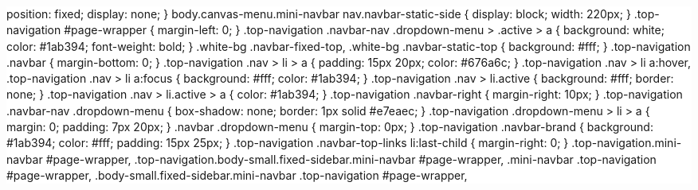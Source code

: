   position: fixed;
  display: none;
}
body.canvas-menu.mini-navbar nav.navbar-static-side {
  display: block;
  width: 220px;
}
.top-navigation #page-wrapper {
  margin-left: 0;
}
.top-navigation .navbar-nav .dropdown-menu > .active > a {
  background: white;
  color: #1ab394;
  font-weight: bold;
}
.white-bg .navbar-fixed-top,
.white-bg .navbar-static-top {
  background: #fff;
}
.top-navigation .navbar {
  margin-bottom: 0;
}
.top-navigation .nav > li > a {
  padding: 15px 20px;
  color: #676a6c;
}
.top-navigation .nav > li a:hover,
.top-navigation .nav > li a:focus {
  background: #fff;
  color: #1ab394;
}
.top-navigation .nav > li.active {
  background: #fff;
  border: none;
}
.top-navigation .nav > li.active > a {
  color: #1ab394;
}
.top-navigation .navbar-right {
  margin-right: 10px;
}
.top-navigation .navbar-nav .dropdown-menu {
  box-shadow: none;
  border: 1px solid #e7eaec;
}
.top-navigation .dropdown-menu > li > a {
  margin: 0;
  padding: 7px 20px;
}
.navbar .dropdown-menu {
  margin-top: 0px;
}
.top-navigation .navbar-brand {
  background: #1ab394;
  color: #fff;
  padding: 15px 25px;
}
.top-navigation .navbar-top-links li:last-child {
  margin-right: 0;
}
.top-navigation.mini-navbar #page-wrapper,
.top-navigation.body-small.fixed-sidebar.mini-navbar #page-wrapper,
.mini-navbar .top-navigation #page-wrapper,
.body-small.fixed-sidebar.mini-navbar .top-navigation #page-wrapper,